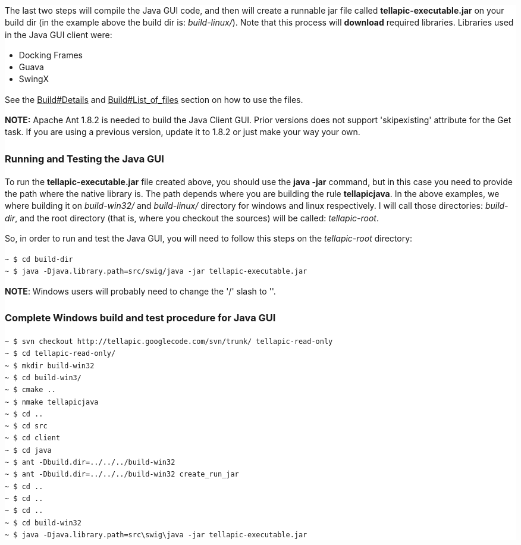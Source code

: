 The last two steps will compile the Java GUI code, and then will create a runnable jar file called **tellapic-executable.jar** on your build dir (in the example above the build dir is: _build-linux/_). Note that this process will **download** required libraries. Libraries used in the Java GUI client were:
  * Docking Frames
  * Guava
  * SwingX

See the [Build#Details](Build#Details.md) and [Build#List\_of\_files](Build#List_of_files.md) section on how to use the files.

**NOTE:** Apache Ant 1.8.2 is needed to build the Java Client GUI. Prior versions does not support 'skipexisting' attribute for the Get task. If you are using a previous version, update it to 1.8.2 or just make your way your own.

### Running and Testing the Java GUI ###

To run the **tellapic-executable.jar** file created above, you should use the **java -jar** command, but in this case you need to provide the path where the native library is. The path depends where you are building the rule **tellapicjava**. In the above examples, we where building it on _build-win32/_ and _build-linux/_ directory for windows and linux respectively. I will call those directories: _build-dir_, and the root directory (that is, where you checkout the sources) will be called: _tellapic-root_.

So, in order to run and test the Java GUI, you will need to follow this steps on the _tellapic-root_ directory:

```
~ $ cd build-dir
~ $ java -Djava.library.path=src/swig/java -jar tellapic-executable.jar
```

**NOTE**: Windows users will probably need to change the '/' slash to '\'.

### Complete Windows build and test procedure for Java GUI ###

```
~ $ svn checkout http://tellapic.googlecode.com/svn/trunk/ tellapic-read-only
~ $ cd tellapic-read-only/
~ $ mkdir build-win32
~ $ cd build-win3/
~ $ cmake ..
~ $ nmake tellapicjava
~ $ cd ..
~ $ cd src
~ $ cd client
~ $ cd java
~ $ ant -Dbuild.dir=../../../build-win32
~ $ ant -Dbuild.dir=../../../build-win32 create_run_jar
~ $ cd ..
~ $ cd ..
~ $ cd ..
~ $ cd build-win32
~ $ java -Djava.library.path=src\swig\java -jar tellapic-executable.jar
```
